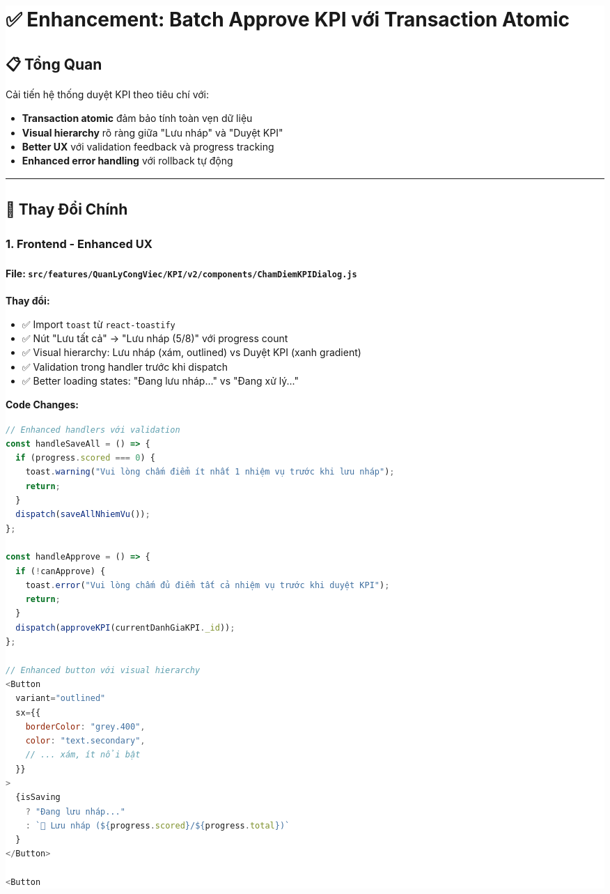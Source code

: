 # ✅ Enhancement: Batch Approve KPI với Transaction Atomic

## 📋 Tổng Quan

Cải tiến hệ thống duyệt KPI theo tiêu chí với:

- **Transaction atomic** đảm bảo tính toàn vẹn dữ liệu
- **Visual hierarchy** rõ ràng giữa "Lưu nháp" và "Duyệt KPI"
- **Better UX** với validation feedback và progress tracking
- **Enhanced error handling** với rollback tự động

---

## 🎯 Thay Đổi Chính

### **1. Frontend - Enhanced UX**

#### **File: `src/features/QuanLyCongViec/KPI/v2/components/ChamDiemKPIDialog.js`**

**Thay đổi:**

- ✅ Import `toast` từ `react-toastify`
- ✅ Nút "Lưu tất cả" → "Lưu nháp (5/8)" với progress count
- ✅ Visual hierarchy: Lưu nháp (xám, outlined) vs Duyệt KPI (xanh gradient)
- ✅ Validation trong handler trước khi dispatch
- ✅ Better loading states: "Đang lưu nháp..." vs "Đang xử lý..."

**Code Changes:**

```javascript
// Enhanced handlers với validation
const handleSaveAll = () => {
  if (progress.scored === 0) {
    toast.warning("Vui lòng chấm điểm ít nhất 1 nhiệm vụ trước khi lưu nháp");
    return;
  }
  dispatch(saveAllNhiemVu());
};

const handleApprove = () => {
  if (!canApprove) {
    toast.error("Vui lòng chấm đủ điểm tất cả nhiệm vụ trước khi duyệt KPI");
    return;
  }
  dispatch(approveKPI(currentDanhGiaKPI._id));
};

// Enhanced button với visual hierarchy
<Button
  variant="outlined"
  sx={{
    borderColor: "grey.400",
    color: "text.secondary",
    // ... xám, ít nổi bật
  }}
>
  {isSaving
    ? "Đang lưu nháp..."
    : `💾 Lưu nháp (${progress.scored}/${progress.total})`
  }
</Button>

<Button
```